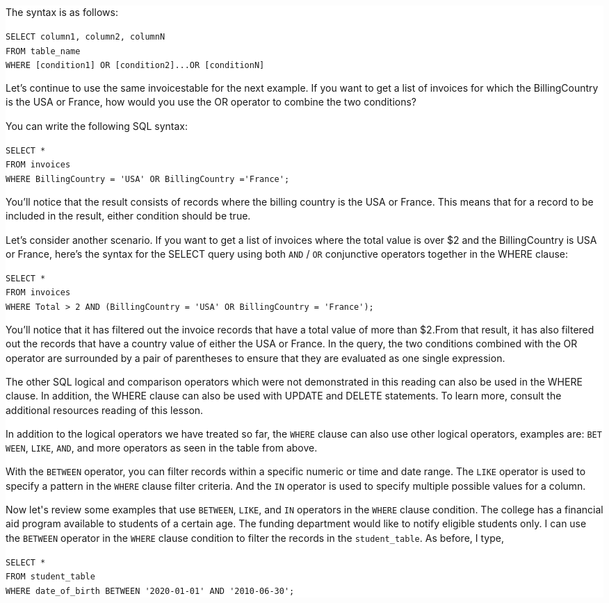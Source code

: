 The syntax is as follows:

```
SELECT column1, column2, columnN
FROM table_name 
WHERE [condition1] OR [condition2]...OR [conditionN]
```

Let’s continue to use the same invoicestable for the next example. If you want to get a list of invoices for which the BillingCountry is the USA or France, how would you use the OR operator to combine the two conditions?

You can write the following SQL syntax:

```
SELECT *
FROM invoices
WHERE BillingCountry = 'USA' OR BillingCountry ='France';
```

You’ll notice that the result consists of records where the billing country is the USA or France. This means that for a record to be included in the result, either condition should be true. 

Let’s consider another scenario. If you want to get a list of invoices where the total value is over $2 and the BillingCountry is USA or France, here’s the syntax for the SELECT query using both <code>AND</code> / <code>OR</code> conjunctive operators together in the WHERE clause:

```
SELECT *
FROM invoices
WHERE Total > 2 AND (BillingCountry = 'USA' OR BillingCountry = 'France');
```

You’ll notice that it has filtered out the invoice records that have a total value of more than $2.From that result, it has also filtered out the records that have a country value of either the USA or France. In the query, the two conditions combined with the OR operator are surrounded by a pair of parentheses to ensure that they are evaluated as one single expression. 

The other SQL logical and comparison operators which were not demonstrated in this reading can also be used in the WHERE clause. In addition, the WHERE clause can also be used with UPDATE and DELETE statements. To learn more, consult the additional resources reading of this lesson.

In addition to the logical operators we have treated so far, the <code>WHERE</code> clause can also use other logical operators, examples are: <code>BETWEEN</code>, <code>LIKE</code>, <code>AND</code>, and more operators as seen in the table from above.

With the <code>BETWEEN</code> operator, you can filter records within a specific numeric or time and date range. The <code>LIKE</code> operator is used to specify a pattern in the <code>WHERE</code> clause filter criteria. And the <code>IN</code> operator is used to specify multiple possible values for a column.

Now let's review some examples that use <code>BETWEEN</code>, <code>LIKE</code>, and <code>IN</code> operators in the <code>WHERE</code> clause condition. The college has a financial aid program available to students of a certain age. The funding department would like to notify eligible students only. I can use the <code>BETWEEN</code> operator in the <code>WHERE</code> clause condition to filter the records in the <code>student_table</code>. As before, I type,

```
SELECT *
FROM student_table
WHERE date_of_birth BETWEEN '2020-01-01' AND '2010-06-30';
```

